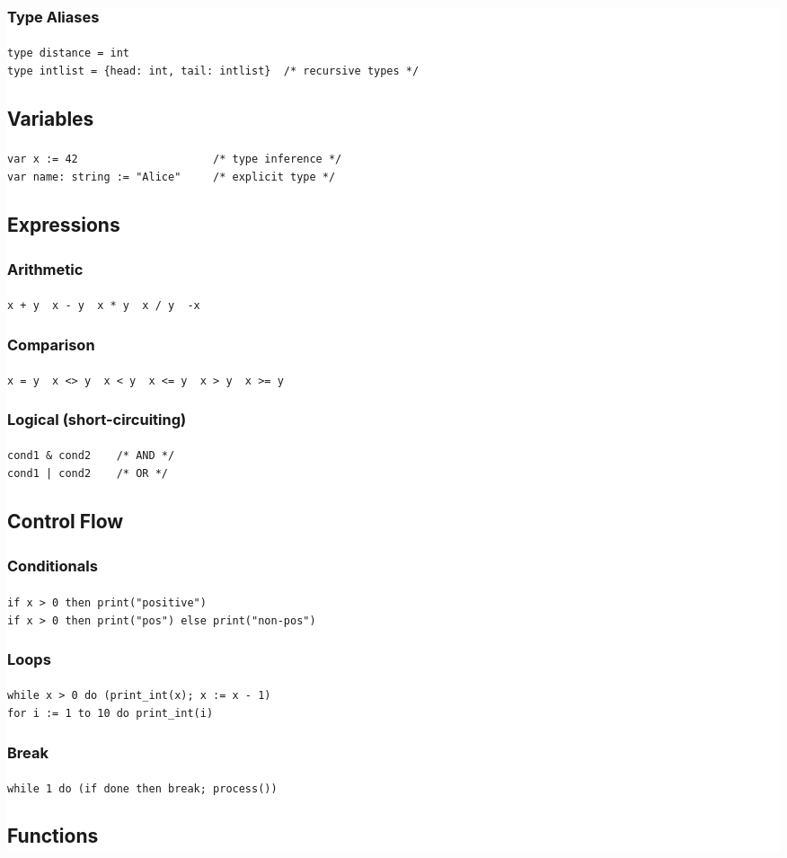 ### Type Aliases
```tiger
type distance = int
type intlist = {head: int, tail: intlist}  /* recursive types */
```

## Variables

```tiger
var x := 42                     /* type inference */
var name: string := "Alice"     /* explicit type */
```

## Expressions

### Arithmetic
```tiger
x + y  x - y  x * y  x / y  -x
```

### Comparison  
```tiger
x = y  x <> y  x < y  x <= y  x > y  x >= y
```

### Logical (short-circuiting)
```tiger
cond1 & cond2    /* AND */
cond1 | cond2    /* OR */
```

## Control Flow

### Conditionals
```tiger
if x > 0 then print("positive")
if x > 0 then print("pos") else print("non-pos")
```

### Loops
```tiger
while x > 0 do (print_int(x); x := x - 1)
for i := 1 to 10 do print_int(i)
```

### Break
```tiger
while 1 do (if done then break; process())
```

## Functions
